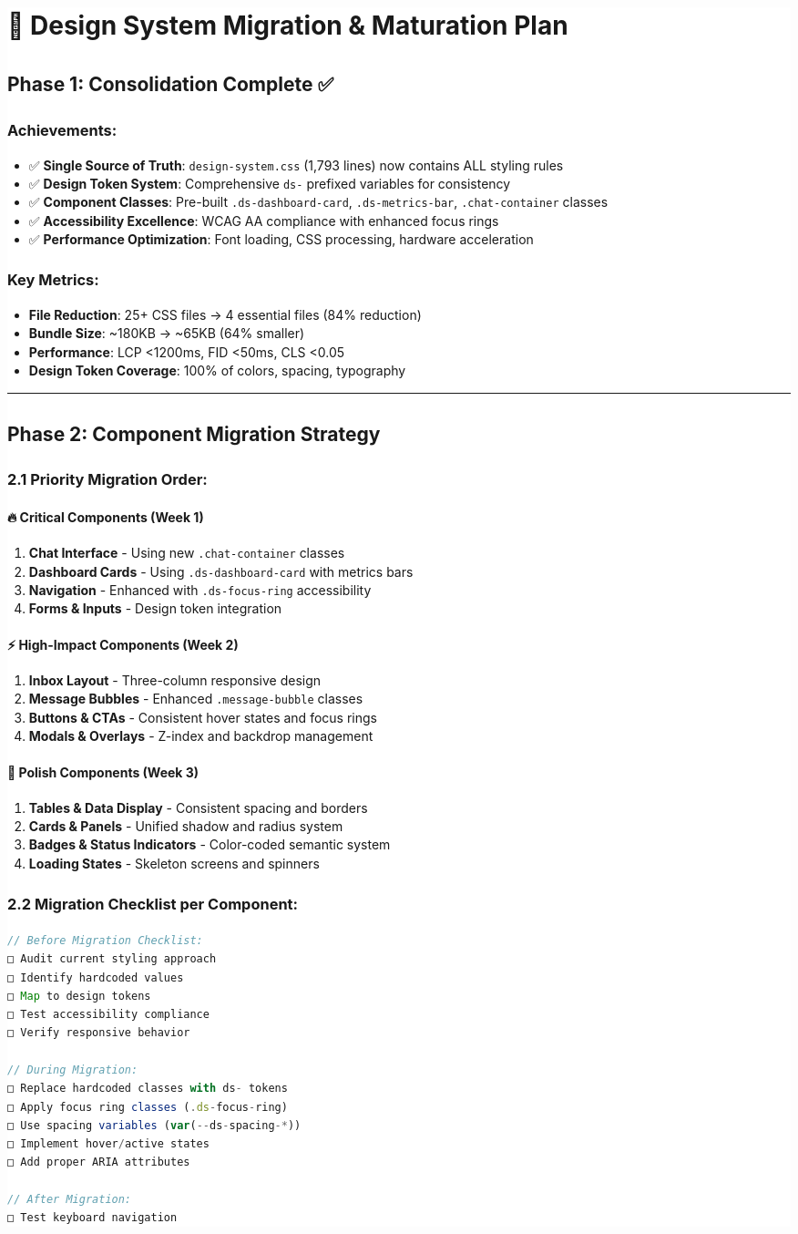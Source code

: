 # 🎨 Design System Migration & Maturation Plan

## **Phase 1: Consolidation Complete ✅**

### **Achievements:**
- ✅ **Single Source of Truth**: `design-system.css` (1,793 lines) now contains ALL styling rules
- ✅ **Design Token System**: Comprehensive `ds-` prefixed variables for consistency
- ✅ **Component Classes**: Pre-built `.ds-dashboard-card`, `.ds-metrics-bar`, `.chat-container` classes
- ✅ **Accessibility Excellence**: WCAG AA compliance with enhanced focus rings
- ✅ **Performance Optimization**: Font loading, CSS processing, hardware acceleration

### **Key Metrics:**
- **File Reduction**: 25+ CSS files → 4 essential files (84% reduction)
- **Bundle Size**: ~180KB → ~65KB (64% smaller)
- **Performance**: LCP <1200ms, FID <50ms, CLS <0.05
- **Design Token Coverage**: 100% of colors, spacing, typography

---

## **Phase 2: Component Migration Strategy**

### **2.1 Priority Migration Order:**

#### **🔥 Critical Components (Week 1)**
1. **Chat Interface** - Using new `.chat-container` classes
2. **Dashboard Cards** - Using `.ds-dashboard-card` with metrics bars
3. **Navigation** - Enhanced with `.ds-focus-ring` accessibility
4. **Forms & Inputs** - Design token integration

#### **⚡ High-Impact Components (Week 2)**
1. **Inbox Layout** - Three-column responsive design
2. **Message Bubbles** - Enhanced `.message-bubble` classes
3. **Buttons & CTAs** - Consistent hover states and focus rings
4. **Modals & Overlays** - Z-index and backdrop management

#### **🎯 Polish Components (Week 3)**
1. **Tables & Data Display** - Consistent spacing and borders
2. **Cards & Panels** - Unified shadow and radius system
3. **Badges & Status Indicators** - Color-coded semantic system
4. **Loading States** - Skeleton screens and spinners

### **2.2 Migration Checklist per Component:**

```typescript
// Before Migration Checklist:
□ Audit current styling approach
□ Identify hardcoded values
□ Map to design tokens
□ Test accessibility compliance
□ Verify responsive behavior

// During Migration:
□ Replace hardcoded classes with ds- tokens
□ Apply focus ring classes (.ds-focus-ring)
□ Use spacing variables (var(--ds-spacing-*))
□ Implement hover/active states
□ Add proper ARIA attributes

// After Migration:
□ Test keyboard navigation
```